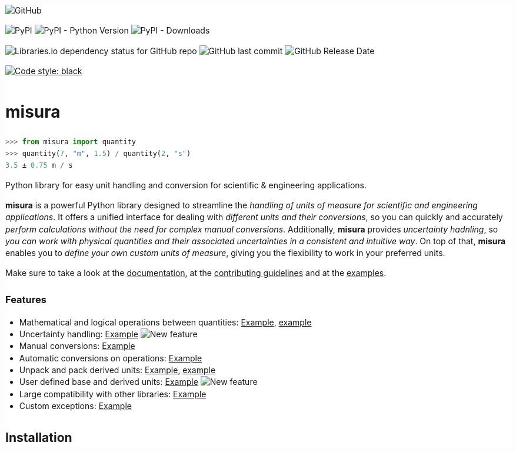![GitHub](https://img.shields.io/github/license/diantonioandrea/misura)

![PyPI](https://img.shields.io/pypi/v/misura?label=misura%20on%20pypi)
![PyPI - Python Version](https://img.shields.io/pypi/pyversions/misura)
![PyPI - Downloads](https://img.shields.io/pypi/dm/misura)

![Libraries.io dependency status for GitHub repo](https://img.shields.io/librariesio/github/diantonioandrea/misura)
![GitHub last commit](https://img.shields.io/github/last-commit/diantonioandrea/misura)
![GitHub Release Date](https://img.shields.io/github/release-date/diantonioandrea/misura)

[![Code style: black](https://img.shields.io/badge/code%20style-black-000000.svg)](https://github.com/psf/black)

# misura

```python
>>> from misura import quantity
>>> quantity(7, "m", 1.5) / quantity(2, "s")
3.5 ± 0.75 m / s
```

Python library for easy unit handling and conversion for scientific & engineering applications.

**misura** is a powerful Python library designed to streamline the *handling of units of measure for scientific and engineering applications*. It offers a unified interface for dealing with *different units and their conversions*, so you can quickly and accurately *perform calculations without the need for complex manual conversions*. Additionally, **misura** provides *uncertainty hadnling*, so *you can work with physical quantities and their associated uncertainties in a consistent and intuitive way*. On top of that, **misura** enables you to *define your own custom units of measure*, giving you the flexibility to work in your preferred units.

Make sure to take a look at the [documentation](https://github.com/diantonioandrea/misura/blob/main/docs/docs.md), at the [contributing guidelines](https://github.com/diantonioandrea/.github/blob/main/CONTRIBUTING.md) and at the [examples](#examples).

### Features

- Mathematical and logical operations between quantities: [Example](#mathematical-operations), [example](#comparisons)
- Uncertainty handling: [Example](#mathematical-operations) ![New feature](https://img.shields.io/badge/new-green)
- Manual conversions: [Example](#manual-and-automatic-conversion)
- Automatic conversions on operations: [Example](#manual-and-automatic-conversion)
- Unpack and pack derived units: [Example](#unpack-derived-units), [example](#pack-units)
- User defined base and derived units: [Example](#user-defined-units-of-measure) ![New feature](https://img.shields.io/badge/new-green)
- Large compatibility with other libraries: [Example](#working-with-other-libraries)
- Custom exceptions: [Example](#comparisons)

## Installation
